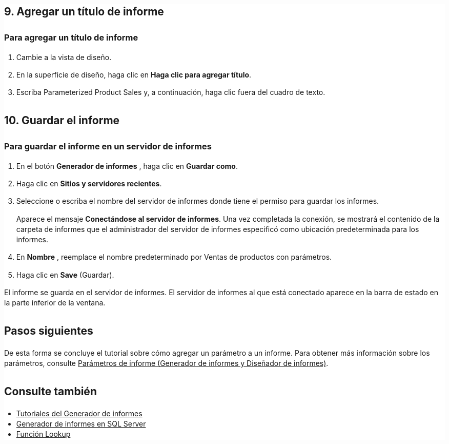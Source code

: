 ## <a name="9-add-a-report-title"></a><a name="Title"></a>9. Agregar un título de informe  
  
### <a name="to-add-a-report-title"></a>Para agregar un título de informe  

1.  Cambie a la vista de diseño.  
   
1.  En la superficie de diseño, haga clic en **Haga clic para agregar título**.  
  
2.  Escriba Parameterized Product Sales y, a continuación, haga clic fuera del cuadro de texto.  
  
## <a name="10-save-the-report"></a><a name="Save"></a>10. Guardar el informe  
  
### <a name="to-save-the-report-on-a-report-server"></a>Para guardar el informe en un servidor de informes  
  
1.  En el botón **Generador de informes** , haga clic en **Guardar como**.  
  
2.  Haga clic en **Sitios y servidores recientes**.  
  
3.  Seleccione o escriba el nombre del servidor de informes donde tiene el permiso para guardar los informes.  
  
    Aparece el mensaje **Conectándose al servidor de informes**. Una vez completada la conexión, se mostrará el contenido de la carpeta de informes que el administrador del servidor de informes especificó como ubicación predeterminada para los informes.  
  
4.  En **Nombre** , reemplace el nombre predeterminado por Ventas de productos con parámetros.  
  
5.  Haga clic en **Save** (Guardar).  
  
El informe se guarda en el servidor de informes. El servidor de informes al que está conectado aparece en la barra de estado en la parte inferior de la ventana.  
  
## <a name="next-steps"></a>Pasos siguientes  
De esta forma se concluye el tutorial sobre cómo agregar un parámetro a un informe. Para obtener más información sobre los parámetros, consulte [Parámetros de informe &#40;Generador de informes y Diseñador de informes&#41;](../reporting-services/report-design/report-parameters-report-builder-and-report-designer.md).  
  
## <a name="see-also"></a>Consulte también  
* [Tutoriales del Generador de informes](../reporting-services/report-builder-tutorials.md)
* [Generador de informes en SQL Server](../reporting-services/report-builder/report-builder-in-sql-server-2016.md)  
*  [Función Lookup](../reporting-services/report-design/report-builder-functions-lookup-function.md)   
